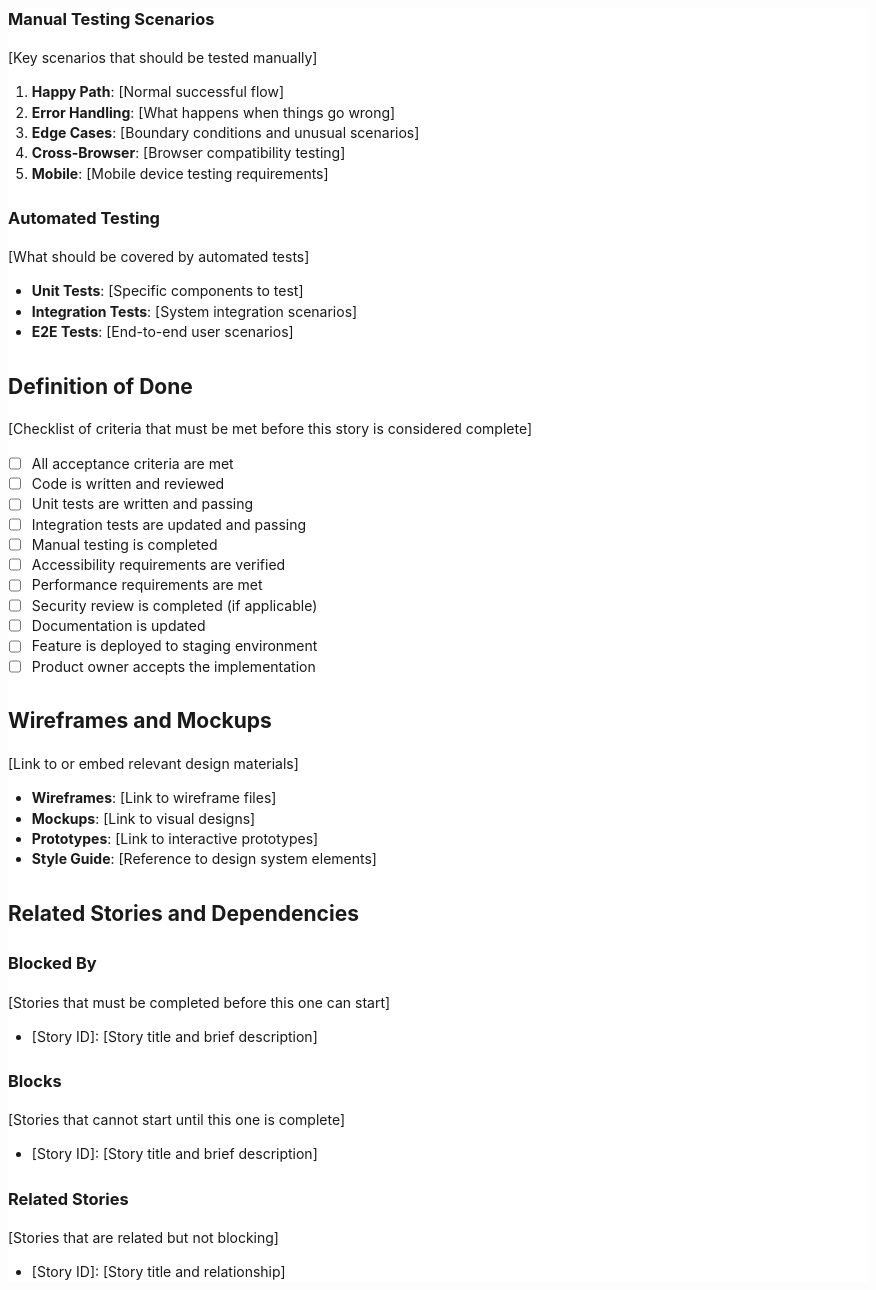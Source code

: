 ### Manual Testing Scenarios
[Key scenarios that should be tested manually]
1. **Happy Path**: [Normal successful flow]
2. **Error Handling**: [What happens when things go wrong]
3. **Edge Cases**: [Boundary conditions and unusual scenarios]
4. **Cross-Browser**: [Browser compatibility testing]
5. **Mobile**: [Mobile device testing requirements]

### Automated Testing
[What should be covered by automated tests]
- **Unit Tests**: [Specific components to test]
- **Integration Tests**: [System integration scenarios]
- **E2E Tests**: [End-to-end user scenarios]

## Definition of Done

[Checklist of criteria that must be met before this story is considered complete]

- [ ] All acceptance criteria are met
- [ ] Code is written and reviewed
- [ ] Unit tests are written and passing
- [ ] Integration tests are updated and passing
- [ ] Manual testing is completed
- [ ] Accessibility requirements are verified
- [ ] Performance requirements are met
- [ ] Security review is completed (if applicable)
- [ ] Documentation is updated
- [ ] Feature is deployed to staging environment
- [ ] Product owner accepts the implementation

## Wireframes and Mockups

[Link to or embed relevant design materials]

- **Wireframes**: [Link to wireframe files]
- **Mockups**: [Link to visual designs]
- **Prototypes**: [Link to interactive prototypes]
- **Style Guide**: [Reference to design system elements]

## Related Stories and Dependencies

### Blocked By
[Stories that must be completed before this one can start]
- [Story ID]: [Story title and brief description]

### Blocks
[Stories that cannot start until this one is complete]
- [Story ID]: [Story title and brief description]

### Related Stories
[Stories that are related but not blocking]
- [Story ID]: [Story title and relationship]
